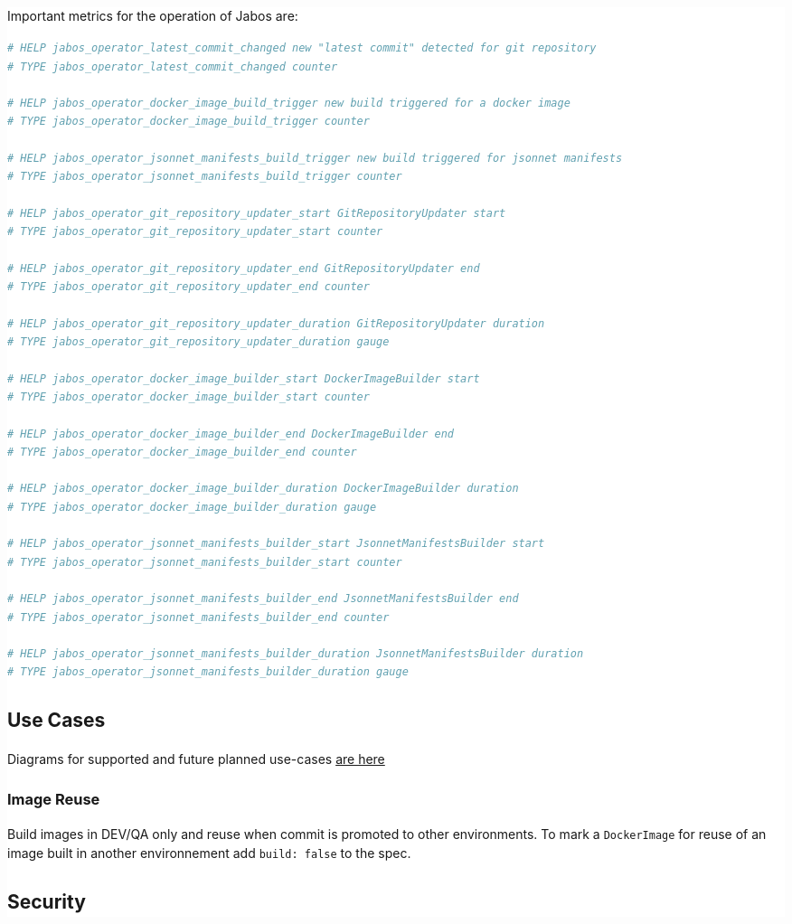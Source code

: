 Important metrics for the operation of Jabos are:

```yaml
# HELP jabos_operator_latest_commit_changed new "latest commit" detected for git repository
# TYPE jabos_operator_latest_commit_changed counter

# HELP jabos_operator_docker_image_build_trigger new build triggered for a docker image
# TYPE jabos_operator_docker_image_build_trigger counter

# HELP jabos_operator_jsonnet_manifests_build_trigger new build triggered for jsonnet manifests
# TYPE jabos_operator_jsonnet_manifests_build_trigger counter

# HELP jabos_operator_git_repository_updater_start GitRepositoryUpdater start
# TYPE jabos_operator_git_repository_updater_start counter

# HELP jabos_operator_git_repository_updater_end GitRepositoryUpdater end
# TYPE jabos_operator_git_repository_updater_end counter

# HELP jabos_operator_git_repository_updater_duration GitRepositoryUpdater duration
# TYPE jabos_operator_git_repository_updater_duration gauge

# HELP jabos_operator_docker_image_builder_start DockerImageBuilder start
# TYPE jabos_operator_docker_image_builder_start counter

# HELP jabos_operator_docker_image_builder_end DockerImageBuilder end
# TYPE jabos_operator_docker_image_builder_end counter

# HELP jabos_operator_docker_image_builder_duration DockerImageBuilder duration
# TYPE jabos_operator_docker_image_builder_duration gauge

# HELP jabos_operator_jsonnet_manifests_builder_start JsonnetManifestsBuilder start
# TYPE jabos_operator_jsonnet_manifests_builder_start counter

# HELP jabos_operator_jsonnet_manifests_builder_end JsonnetManifestsBuilder end
# TYPE jabos_operator_jsonnet_manifests_builder_end counter

# HELP jabos_operator_jsonnet_manifests_builder_duration JsonnetManifestsBuilder duration
# TYPE jabos_operator_jsonnet_manifests_builder_duration gauge
```

## Use Cases

Diagrams for supported and future planned use-cases [are here](https://miro.com/app/board/uXjVOY5CIn0=)

### Image Reuse

Build images in DEV/QA only and reuse when commit is promoted to other environments.
To mark a `DockerImage` for reuse of an image built in another environnement add `build: false` to the spec.

## Security

